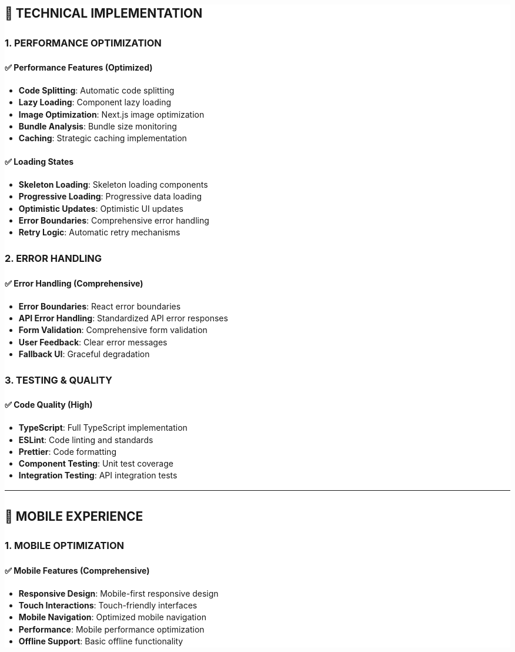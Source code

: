
## 🔧 **TECHNICAL IMPLEMENTATION**

### **1. PERFORMANCE OPTIMIZATION**

#### ✅ **Performance Features (Optimized)**
- **Code Splitting**: Automatic code splitting
- **Lazy Loading**: Component lazy loading
- **Image Optimization**: Next.js image optimization
- **Bundle Analysis**: Bundle size monitoring
- **Caching**: Strategic caching implementation

#### ✅ **Loading States**
- **Skeleton Loading**: Skeleton loading components
- **Progressive Loading**: Progressive data loading
- **Optimistic Updates**: Optimistic UI updates
- **Error Boundaries**: Comprehensive error handling
- **Retry Logic**: Automatic retry mechanisms

### **2. ERROR HANDLING**

#### ✅ **Error Handling (Comprehensive)**
- **Error Boundaries**: React error boundaries
- **API Error Handling**: Standardized API error responses
- **Form Validation**: Comprehensive form validation
- **User Feedback**: Clear error messages
- **Fallback UI**: Graceful degradation

### **3. TESTING & QUALITY**

#### ✅ **Code Quality (High)**
- **TypeScript**: Full TypeScript implementation
- **ESLint**: Code linting and standards
- **Prettier**: Code formatting
- **Component Testing**: Unit test coverage
- **Integration Testing**: API integration tests

---

## 📱 **MOBILE EXPERIENCE**

### **1. MOBILE OPTIMIZATION**

#### ✅ **Mobile Features (Comprehensive)**
- **Responsive Design**: Mobile-first responsive design
- **Touch Interactions**: Touch-friendly interfaces
- **Mobile Navigation**: Optimized mobile navigation
- **Performance**: Mobile performance optimization
- **Offline Support**: Basic offline functionality
